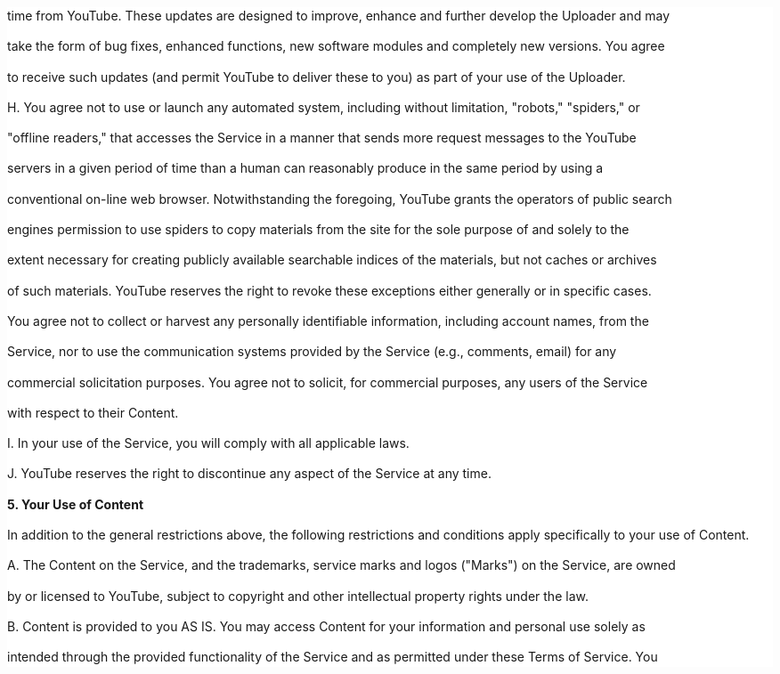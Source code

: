 time from YouTube. These updates are designed to improve, enhance and further develop the Uploader and may

take the form of bug fixes, enhanced functions, new software modules and completely new versions. You agree

to receive such updates (and permit YouTube to deliver these to you) as part of your use of the Uploader.

H. You agree not to use or launch any automated system, including without limitation, "robots," "spiders," or

"offline readers," that accesses the Service in a manner that sends more request messages to the YouTube

servers in a given period of time than a human can reasonably produce in the same period by using a

conventional on-line web browser. Notwithstanding the foregoing, YouTube grants the operators of public search

engines permission to use spiders to copy materials from the site for the sole purpose of and solely to the

extent necessary for creating publicly available searchable indices of the materials, but not caches or archives

of such materials. YouTube reserves the right to revoke these exceptions either generally or in specific cases.

You agree not to collect or harvest any personally identifiable information, including account names, from the

Service, nor to use the communication systems provided by the Service (e.g., comments, email) for any

commercial solicitation purposes. You agree not to solicit, for commercial purposes, any users of the Service

with respect to their Content.

I. In your use of the Service, you will comply with all applicable laws.

J. YouTube reserves the right to discontinue any aspect of the Service at any time.

**5. Your Use of Content**

In addition to the general restrictions above, the following restrictions and conditions apply specifically to your use of Content.

A. The Content on the Service, and the trademarks, service marks and logos ("Marks") on the Service, are owned

by or licensed to YouTube, subject to copyright and other intellectual property rights under the law.

B. Content is provided to you AS IS. You may access Content for your information and personal use solely as

intended through the provided functionality of the Service and as permitted under these Terms of Service. You
